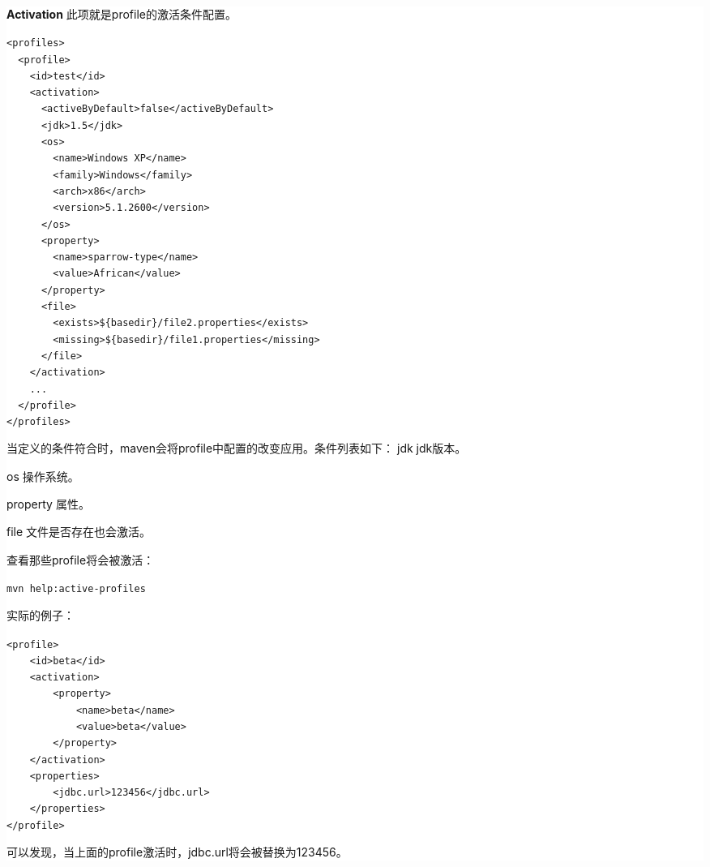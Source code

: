 **Activation**
此项就是profile的激活条件配置。

	<profiles>
	  <profile>
	    <id>test</id>
	    <activation>
	      <activeByDefault>false</activeByDefault>
	      <jdk>1.5</jdk>
	      <os>
	        <name>Windows XP</name>
	        <family>Windows</family>
	        <arch>x86</arch>
	        <version>5.1.2600</version>
	      </os>
	      <property>
	        <name>sparrow-type</name>
	        <value>African</value>
	      </property>
	      <file>
	        <exists>${basedir}/file2.properties</exists>
	        <missing>${basedir}/file1.properties</missing>
	      </file>
	    </activation>
	    ...
	  </profile>
	</profiles>

当定义的条件符合时，maven会将profile中配置的改变应用。条件列表如下：
jdk
jdk版本。

os
操作系统。

property
属性。

file
文件是否存在也会激活。

查看那些profile将会被激活：
	
	mvn help:active-profiles

实际的例子：

	<profile>
		<id>beta</id>
		<activation>
			<property>
				<name>beta</name>
				<value>beta</value>
			</property>
		</activation>
		<properties>
			<jdbc.url>123456</jdbc.url>
		</properties>
	</profile>
可以发现，当上面的profile激活时，jdbc.url将会被替换为123456。